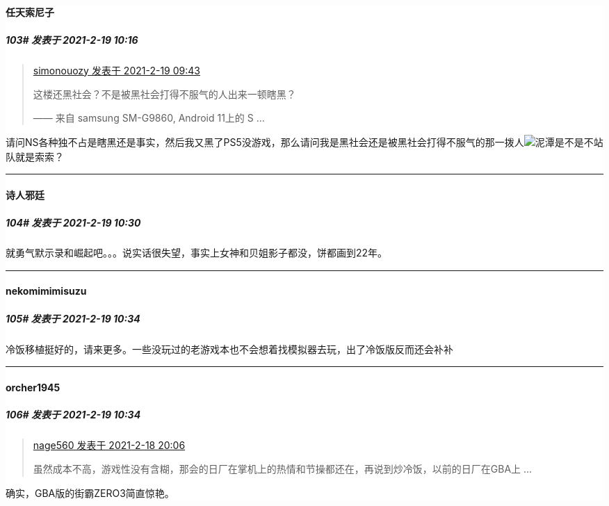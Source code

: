 ####  任天索尼子  
##### 103#       发表于 2021-2-19 10:16



<blockquote><a href="httphttps://bbs.saraba1st.com/2b/forum.php?mod=redirect&amp;goto=findpost&amp;pid=50373859&amp;ptid=1988441" target="_blank">simonouozy 发表于 2021-2-19 09:43</a>

这楼还黑社会？不是被黑社会打得不服气的人出来一顿瞎黑？


—— 来自 samsung SM-G9860, Android 11上的 S ...</blockquote>
请问NS各种独不占是瞎黑还是事实，然后我又黑了PS5没游戏，那么请问我是黑社会还是被黑社会打得不服气的那一拨人<img src="https://static.saraba1st.com/image/smiley/face2017/049.png" referrerpolicy="no-referrer">泥潭是不是不站队就是索索？







*****

####  诗人邪廷  
##### 104#       发表于 2021-2-19 10:30




就勇气默示录和崛起吧。。。说实话很失望，事实上女神和贝姐影子都没，饼都画到22年。







*****

####  nekomimimisuzu  
##### 105#       发表于 2021-2-19 10:34




冷饭移植挺好的，请来更多。一些没玩过的老游戏本也不会想着找模拟器去玩，出了冷饭版反而还会补补







*****

####  orcher1945  
##### 106#       发表于 2021-2-19 10:34



<blockquote><a href="httphttps://bbs.saraba1st.com/2b/forum.php?mod=redirect&amp;goto=findpost&amp;pid=50369396&amp;ptid=1988441" target="_blank">nage560 发表于 2021-2-18 20:06</a>

虽然成本不高，游戏性没有含糊，那会的日厂在掌机上的热情和节操都还在，再说到炒冷饭，以前的日厂在GBA上 ...</blockquote>
确实，GBA版的街霸ZERO3简直惊艳。


